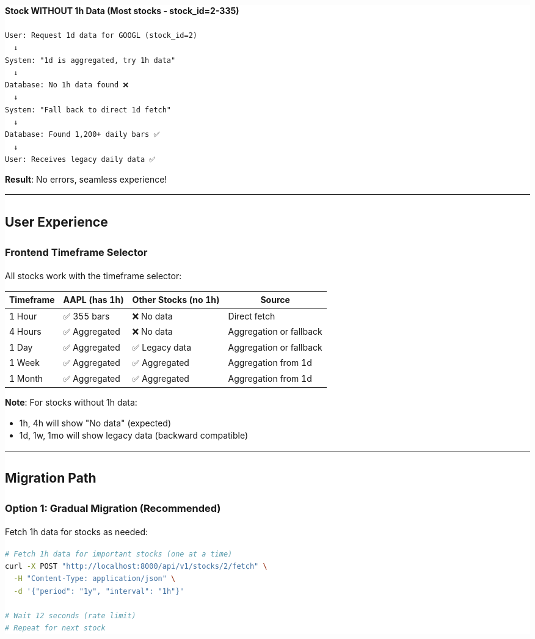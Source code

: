 #### Stock WITHOUT 1h Data (Most stocks - stock_id=2-335)
```
User: Request 1d data for GOOGL (stock_id=2)
  ↓
System: "1d is aggregated, try 1h data"
  ↓
Database: No 1h data found ❌
  ↓
System: "Fall back to direct 1d fetch"
  ↓
Database: Found 1,200+ daily bars ✅
  ↓
User: Receives legacy daily data ✅
```

**Result**: No errors, seamless experience!

---

## User Experience

### Frontend Timeframe Selector

All stocks work with the timeframe selector:

| Timeframe | AAPL (has 1h) | Other Stocks (no 1h) | Source |
|-----------|---------------|---------------------|---------|
| 1 Hour    | ✅ 355 bars   | ❌ No data          | Direct fetch |
| 4 Hours   | ✅ Aggregated | ❌ No data          | Aggregation or fallback |
| 1 Day     | ✅ Aggregated | ✅ Legacy data      | Aggregation or fallback |
| 1 Week    | ✅ Aggregated | ✅ Aggregated       | Aggregation from 1d |
| 1 Month   | ✅ Aggregated | ✅ Aggregated       | Aggregation from 1d |

**Note**: For stocks without 1h data:
- 1h, 4h will show "No data" (expected)
- 1d, 1w, 1mo will show legacy data (backward compatible)

---

## Migration Path

### Option 1: Gradual Migration (Recommended)
Fetch 1h data for stocks as needed:

```bash
# Fetch 1h data for important stocks (one at a time)
curl -X POST "http://localhost:8000/api/v1/stocks/2/fetch" \
  -H "Content-Type: application/json" \
  -d '{"period": "1y", "interval": "1h"}'

# Wait 12 seconds (rate limit)
# Repeat for next stock
```
